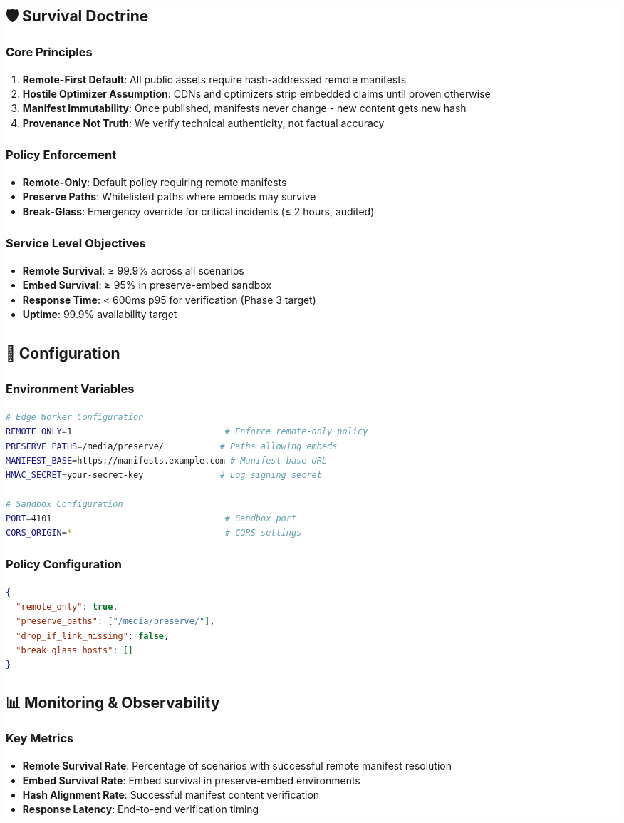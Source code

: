 ## 🛡️ Survival Doctrine

### Core Principles
1. **Remote-First Default**: All public assets require hash-addressed remote manifests
2. **Hostile Optimizer Assumption**: CDNs and optimizers strip embedded claims until proven otherwise
3. **Manifest Immutability**: Once published, manifests never change - new content gets new hash
4. **Provenance Not Truth**: We verify technical authenticity, not factual accuracy

### Policy Enforcement
- **Remote-Only**: Default policy requiring remote manifests
- **Preserve Paths**: Whitelisted paths where embeds may survive
- **Break-Glass**: Emergency override for critical incidents (≤ 2 hours, audited)

### Service Level Objectives
- **Remote Survival**: ≥ 99.9% across all scenarios
- **Embed Survival**: ≥ 95% in preserve-embed sandbox
- **Response Time**: < 600ms p95 for verification (Phase 3 target)
- **Uptime**: 99.9% availability target

## 🔧 Configuration

### Environment Variables
```bash
# Edge Worker Configuration
REMOTE_ONLY=1                              # Enforce remote-only policy
PRESERVE_PATHS=/media/preserve/           # Paths allowing embeds
MANIFEST_BASE=https://manifests.example.com # Manifest base URL
HMAC_SECRET=your-secret-key               # Log signing secret

# Sandbox Configuration
PORT=4101                                  # Sandbox port
CORS_ORIGIN=*                              # CORS settings
```

### Policy Configuration
```json
{
  "remote_only": true,
  "preserve_paths": ["/media/preserve/"],
  "drop_if_link_missing": false,
  "break_glass_hosts": []
}
```

## 📊 Monitoring & Observability

### Key Metrics
- **Remote Survival Rate**: Percentage of scenarios with successful remote manifest resolution
- **Embed Survival Rate**: Embed survival in preserve-embed environments
- **Hash Alignment Rate**: Successful manifest content verification
- **Response Latency**: End-to-end verification timing
